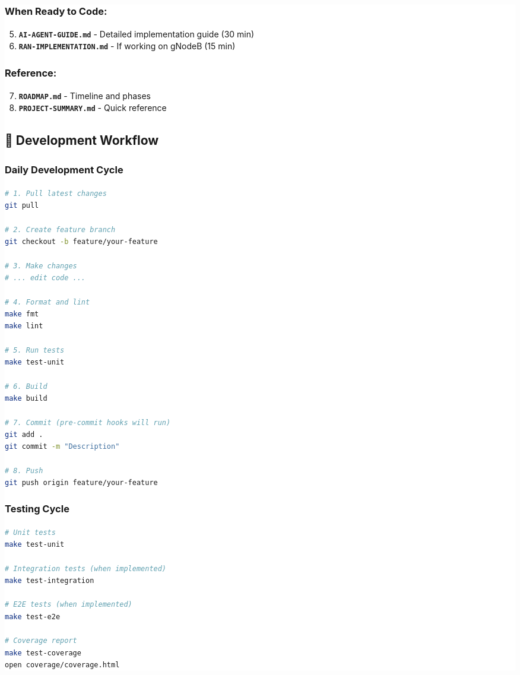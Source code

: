 ### When Ready to Code:
5. **`AI-AGENT-GUIDE.md`** - Detailed implementation guide (30 min)
6. **`RAN-IMPLEMENTATION.md`** - If working on gNodeB (15 min)

### Reference:
7. **`ROADMAP.md`** - Timeline and phases
8. **`PROJECT-SUMMARY.md`** - Quick reference

## 🔧 Development Workflow

### Daily Development Cycle
```bash
# 1. Pull latest changes
git pull

# 2. Create feature branch
git checkout -b feature/your-feature

# 3. Make changes
# ... edit code ...

# 4. Format and lint
make fmt
make lint

# 5. Run tests
make test-unit

# 6. Build
make build

# 7. Commit (pre-commit hooks will run)
git add .
git commit -m "Description"

# 8. Push
git push origin feature/your-feature
```

### Testing Cycle
```bash
# Unit tests
make test-unit

# Integration tests (when implemented)
make test-integration

# E2E tests (when implemented)
make test-e2e

# Coverage report
make test-coverage
open coverage/coverage.html
```
